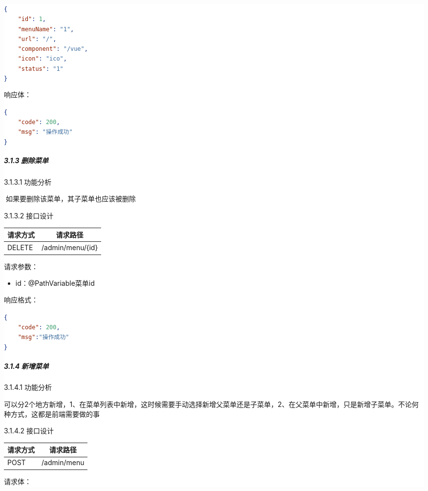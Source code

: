 ~~~json
{
    "id": 1,
    "menuName": "1",
    "url": "/",
    "component": "/vue",
    "icon": "ico",
    "status": "1"
}
~~~

响应体：

~~~json
{
    "code": 200,
    "msg": "操作成功"
}
~~~

##### 3.1.3 删除菜单

3.1.3.1 功能分析

​	如果要删除该菜单，其子菜单也应该被删除

3.1.3.2 接口设计

| 请求方式 | 请求路径         |
| -------- | ---------------- |
| DELETE   | /admin/menu/{id} |

请求参数：

- id：@PathVariable菜单id

响应格式：

~~~~json
{
	"code": 200,
	"msg":"操作成功"
}
~~~~

##### 3.1.4 新增菜单

3.1.4.1 功能分析

​	可以分2个地方新增，1、在菜单列表中新增，这时候需要手动选择新增父菜单还是子菜单，2、在父菜单中新增，只是新增子菜单。不论何种方式，这都是前端需要做的事

3.1.4.2 接口设计

| 请求方式 | 请求路径    |
| -------- | ----------- |
| POST     | /admin/menu |

请求体：
